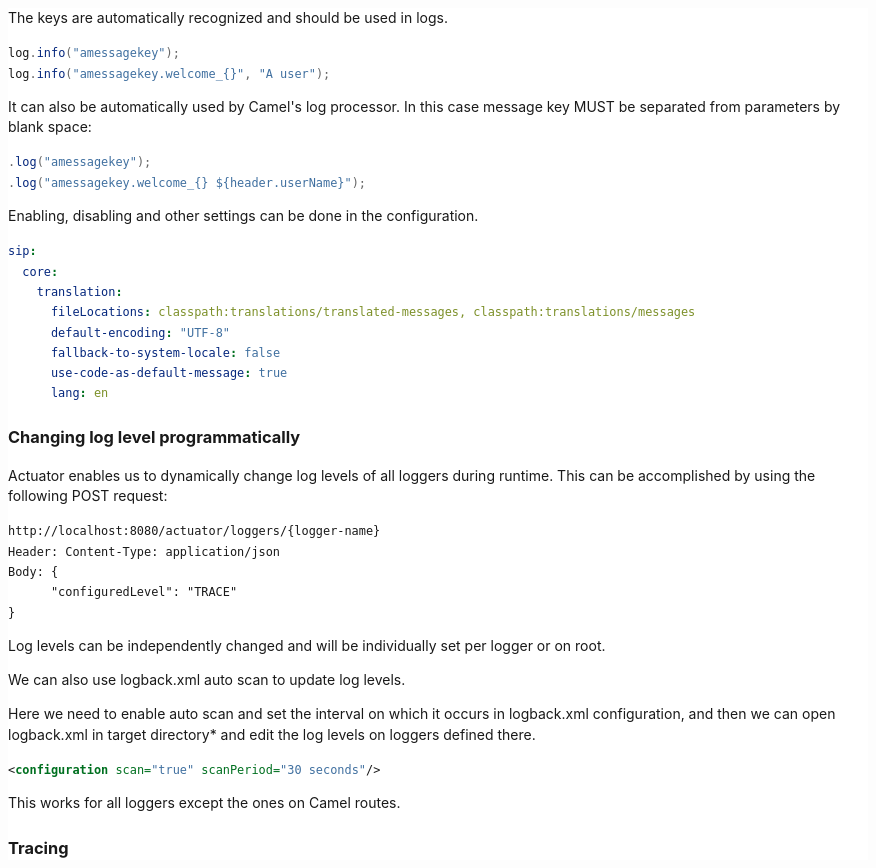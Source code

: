 The keys are automatically recognized and should be used in logs.

```java
log.info("amessagekey");
log.info("amessagekey.welcome_{}", "A user");
```

It can also be automatically used by Camel's log processor. In this case message key MUST be separated from parameters by
blank space:

```java
.log("amessagekey");
.log("amessagekey.welcome_{} ${header.userName}");
```

Enabling, disabling and other settings can be done in the configuration.

```yaml
sip:
  core:
    translation:
      fileLocations: classpath:translations/translated-messages, classpath:translations/messages
      default-encoding: "UTF-8"
      fallback-to-system-locale: false
      use-code-as-default-message: true
      lang: en
```

### Changing log level programmatically

Actuator enables us to dynamically change log levels of all loggers during runtime.
This can be accomplished by using the following POST request:

```
http://localhost:8080/actuator/loggers/{logger-name}
Header: Content-Type: application/json
Body: {
      "configuredLevel": "TRACE"
}
```

Log levels can be independently changed and will be individually set per logger or on root.

We can also use logback.xml auto scan to update log levels.

Here we need to enable auto scan and set the interval on which it occurs in logback.xml configuration, and then we can
open logback.xml in target directory\* and edit the log levels on loggers defined there.

```xml
<configuration scan="true" scanPeriod="30 seconds"/>
```

This works for all loggers except the ones on Camel routes.

### Tracing
